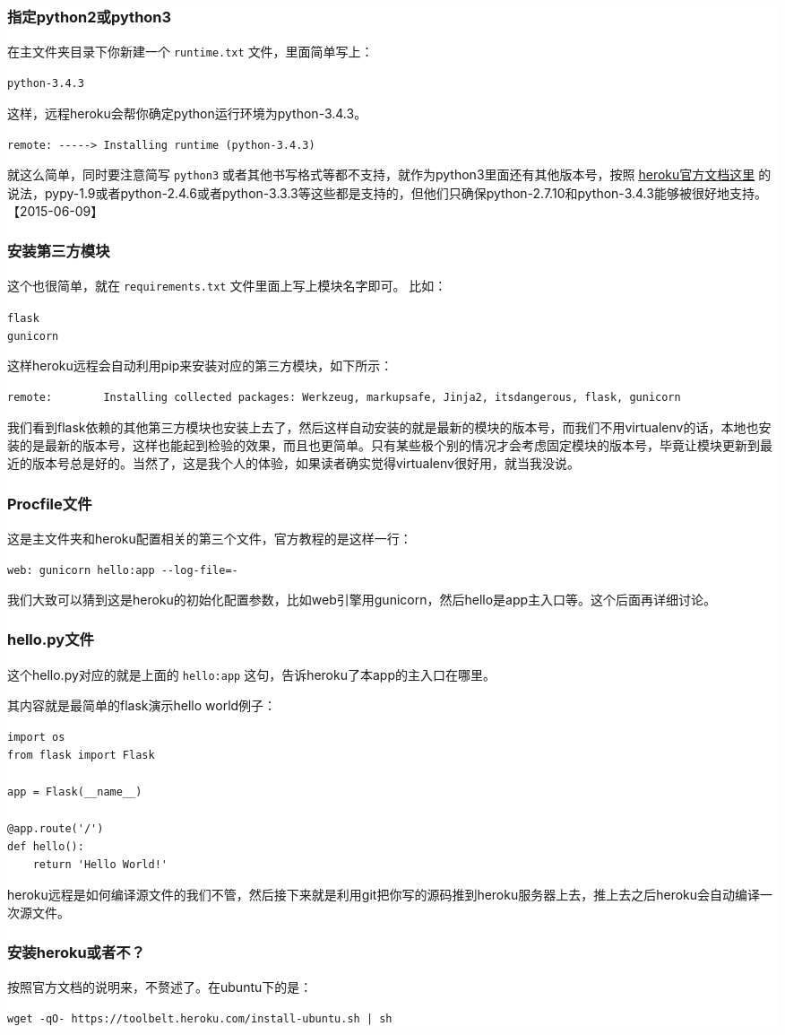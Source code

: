 ### 指定python2或python3<a id="orgheadline43"></a>

在主文件夹目录下你新建一个 `runtime.txt` 文件，里面简单写上：

    python-3.4.3

这样，远程heroku会帮你确定python运行环境为python-3.4.3。

    remote: -----> Installing runtime (python-3.4.3)

就这么简单，同时要注意简写 `python3` 或者其他书写格式等都不支持，就作为python3里面还有其他版本号，按照 [heroku官方文档这里](https://devcenter.heroku.com/articles/python-runtimes) 的说法，pypy-1.9或者python-2.4.6或者python-3.3.3等这些都是支持的，但他们只确保python-2.7.10和python-3.4.3能够被很好地支持。【2015-06-09】

### 安装第三方模块<a id="orgheadline44"></a>

这个也很简单，就在 `requirements.txt` 文件里面上写上模块名字即可。 比如：

    flask
    gunicorn

这样heroku远程会自动利用pip来安装对应的第三方模块，如下所示：

    remote:        Installing collected packages: Werkzeug, markupsafe, Jinja2, itsdangerous, flask, gunicorn

我们看到flask依赖的其他第三方模块也安装上去了，然后这样自动安装的就是最新的模块的版本号，而我们不用virtualenv的话，本地也安装的是最新的版本号，这样也能起到检验的效果，而且也更简单。只有某些极个别的情况才会考虑固定模块的版本号，毕竟让模块更新到最近的版本号总是好的。当然了，这是我个人的体验，如果读者确实觉得virtualenv很好用，就当我没说。

### Procfile文件<a id="orgheadline45"></a>

这是主文件夹和heroku配置相关的第三个文件，官方教程的是这样一行：

    web: gunicorn hello:app --log-file=-

我们大致可以猜到这是heroku的初始化配置参数，比如web引擎用gunicorn，然后hello是app主入口等。这个后面再详细讨论。

### hello.py文件<a id="orgheadline46"></a>

这个hello.py对应的就是上面的 `hello:app` 这句，告诉heroku了本app的主入口在哪里。

其内容就是最简单的flask演示hello world例子：

    import os
    from flask import Flask
    
    app = Flask(__name__)
    
    @app.route('/')
    def hello():
        return 'Hello World!'

heroku远程是如何编译源文件的我们不管，然后接下来就是利用git把你写的源码推到heroku服务器上去，推上去之后heroku会自动编译一次源文件。

### 安装heroku或者不？<a id="orgheadline47"></a>

按照官方文档的说明来，不赘述了。在ubuntu下的是：

    wget -qO- https://toolbelt.heroku.com/install-ubuntu.sh | sh
